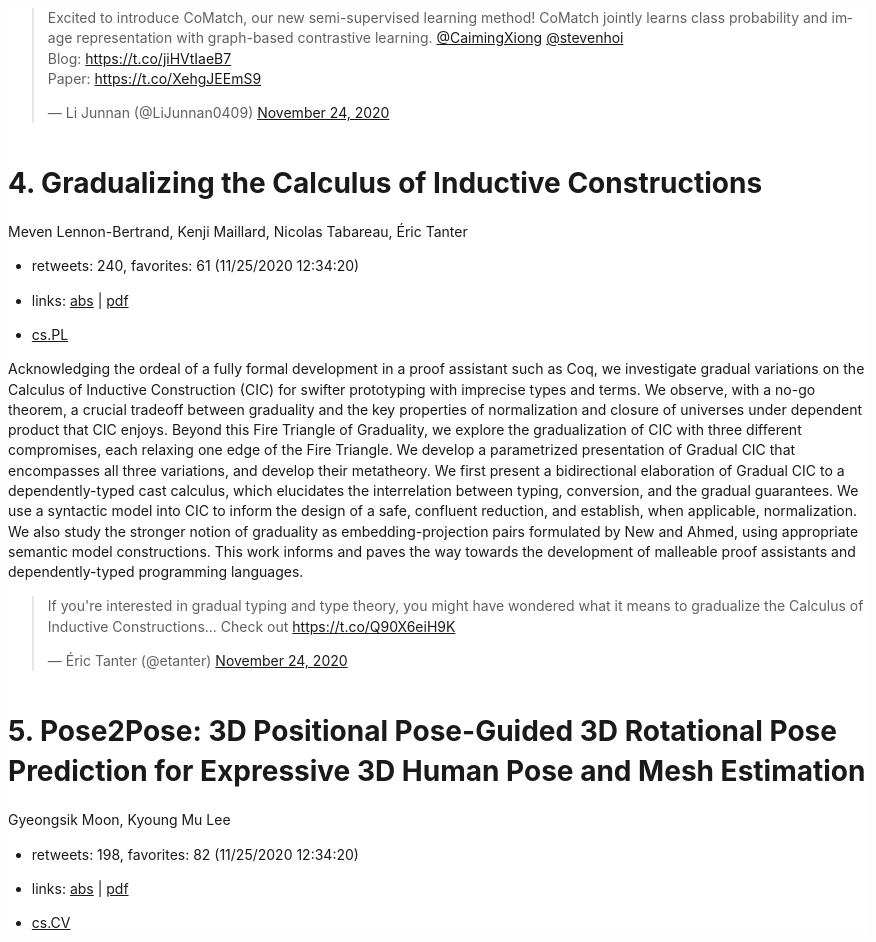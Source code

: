 <blockquote class="twitter-tweet"><p lang="en" dir="ltr">Excited to introduce CoMatch, our new semi-supervised learning method! CoMatch jointly learns class probability and image representation with graph-based contrastive learning. <a href="https://twitter.com/CaimingXiong?ref_src=twsrc%5Etfw">@CaimingXiong</a> <a href="https://twitter.com/stevenhoi?ref_src=twsrc%5Etfw">@stevenhoi</a> <br>Blog: <a href="https://t.co/jiHVtIaeB7">https://t.co/jiHVtIaeB7</a><br>Paper: <a href="https://t.co/XehgJEEmS9">https://t.co/XehgJEEmS9</a></p>&mdash; Li Junnan (@LiJunnan0409) <a href="https://twitter.com/LiJunnan0409/status/1331102851637022720?ref_src=twsrc%5Etfw">November 24, 2020</a></blockquote>
<script async src="https://platform.twitter.com/widgets.js" charset="utf-8"></script>




# 4. Gradualizing the Calculus of Inductive Constructions

Meven Lennon-Bertrand, Kenji Maillard, Nicolas Tabareau, Éric Tanter

- retweets: 240, favorites: 61 (11/25/2020 12:34:20)

- links: [abs](https://arxiv.org/abs/2011.10618) | [pdf](https://arxiv.org/pdf/2011.10618)
- [cs.PL](https://arxiv.org/list/cs.PL/recent)

Acknowledging the ordeal of a fully formal development in a proof assistant such as Coq, we investigate gradual variations on the Calculus of Inductive Construction (CIC) for swifter prototyping with imprecise types and terms. We observe, with a no-go theorem, a crucial tradeoff between graduality and the key properties of normalization and closure of universes under dependent product that CIC enjoys. Beyond this Fire Triangle of Graduality, we explore the gradualization of CIC with three different compromises, each relaxing one edge of the Fire Triangle. We develop a parametrized presentation of Gradual CIC that encompasses all three variations, and develop their metatheory. We first present a bidirectional elaboration of Gradual CIC to a dependently-typed cast calculus, which elucidates the interrelation between typing, conversion, and the gradual guarantees. We use a syntactic model into CIC to inform the design of a safe, confluent reduction, and establish, when applicable, normalization. We also study the stronger notion of graduality as embedding-projection pairs formulated by New and Ahmed, using appropriate semantic model constructions. This work informs and paves the way towards the development of malleable proof assistants and dependently-typed programming languages.

<blockquote class="twitter-tweet"><p lang="en" dir="ltr">If you&#39;re interested in gradual typing and type theory, you might have wondered what it means to gradualize the Calculus of Inductive Constructions... Check out <a href="https://t.co/Q90X6eiH9K">https://t.co/Q90X6eiH9K</a></p>&mdash; Éric Tanter (@etanter) <a href="https://twitter.com/etanter/status/1331199981336879104?ref_src=twsrc%5Etfw">November 24, 2020</a></blockquote>
<script async src="https://platform.twitter.com/widgets.js" charset="utf-8"></script>




# 5. Pose2Pose: 3D Positional Pose-Guided 3D Rotational Pose Prediction for  Expressive 3D Human Pose and Mesh Estimation

Gyeongsik Moon, Kyoung Mu Lee

- retweets: 198, favorites: 82 (11/25/2020 12:34:20)

- links: [abs](https://arxiv.org/abs/2011.11534) | [pdf](https://arxiv.org/pdf/2011.11534)
- [cs.CV](https://arxiv.org/list/cs.CV/recent)

